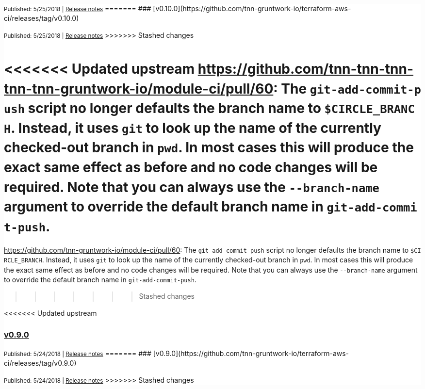 <p style={{marginTop: "-20px", marginBottom: "10px"}}>
  <small>Published: 5/25/2018 | <a href="https://github.com/tnn-tnn-tnn-tnn-tnn-gruntwork-io/terraform-aws-ci/releases/tag/v0.10.0">Release notes</a></small>
=======
### [v0.10.0](https://github.com/tnn-gruntwork-io/terraform-aws-ci/releases/tag/v0.10.0)

<p style={{marginTop: "-20px", marginBottom: "10px"}}>
  <small>Published: 5/25/2018 | <a href="https://github.com/tnn-gruntwork-io/terraform-aws-ci/releases/tag/v0.10.0">Release notes</a></small>
>>>>>>> Stashed changes
</p>

<div style={{"overflow":"hidden","textOverflow":"ellipsis","display":"-webkit-box","WebkitLineClamp":10,"lineClamp":10,"WebkitBoxOrient":"vertical"}}>

<<<<<<< Updated upstream
  https://github.com/tnn-tnn-tnn-tnn-tnn-gruntwork-io/module-ci/pull/60: The `git-add-commit-push` script no longer defaults the branch name to `$CIRCLE_BRANCH`. Instead, it uses `git` to look up the name of the currently checked-out branch in `pwd`. In most cases this will produce the exact same effect as before and no code changes will be required. Note that you can always use the `--branch-name` argument to override the default branch name in `git-add-commit-push`.
=======
  https://github.com/tnn-gruntwork-io/module-ci/pull/60: The `git-add-commit-push` script no longer defaults the branch name to `$CIRCLE_BRANCH`. Instead, it uses `git` to look up the name of the currently checked-out branch in `pwd`. In most cases this will produce the exact same effect as before and no code changes will be required. Note that you can always use the `--branch-name` argument to override the default branch name in `git-add-commit-push`.
>>>>>>> Stashed changes

</div>


<<<<<<< Updated upstream
### [v0.9.0](https://github.com/tnn-tnn-tnn-tnn-tnn-gruntwork-io/terraform-aws-ci/releases/tag/v0.9.0)

<p style={{marginTop: "-20px", marginBottom: "10px"}}>
  <small>Published: 5/24/2018 | <a href="https://github.com/tnn-tnn-tnn-tnn-tnn-gruntwork-io/terraform-aws-ci/releases/tag/v0.9.0">Release notes</a></small>
=======
### [v0.9.0](https://github.com/tnn-gruntwork-io/terraform-aws-ci/releases/tag/v0.9.0)

<p style={{marginTop: "-20px", marginBottom: "10px"}}>
  <small>Published: 5/24/2018 | <a href="https://github.com/tnn-gruntwork-io/terraform-aws-ci/releases/tag/v0.9.0">Release notes</a></small>
>>>>>>> Stashed changes
</p>

<div style={{"overflow":"hidden","textOverflow":"ellipsis","display":"-webkit-box","WebkitLineClamp":10,"lineClamp":10,"WebkitBoxOrient":"vertical"}}>
